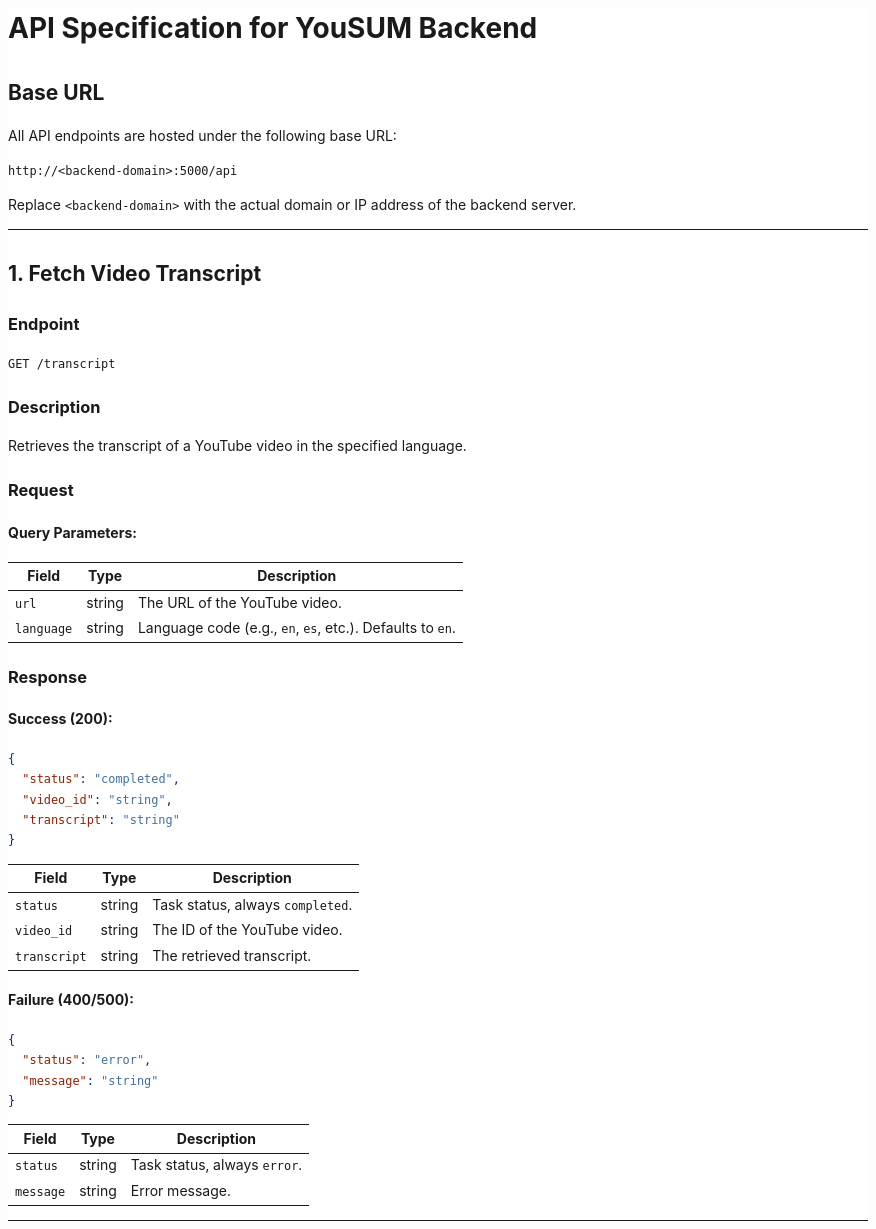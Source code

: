 # API Specification for YouSUM Backend

## Base URL
All API endpoints are hosted under the following base URL:
```
http://<backend-domain>:5000/api
```
Replace `<backend-domain>` with the actual domain or IP address of the backend server.

---

## **1. Fetch Video Transcript**
### Endpoint
```
GET /transcript
```
### Description
Retrieves the transcript of a YouTube video in the specified language.

### Request
#### Query Parameters:
| Field      | Type   | Description                           |
|------------|--------|---------------------------------------|
| `url`      | string | The URL of the YouTube video.         |
| `language` | string | Language code (e.g., `en`, `es`, etc.). Defaults to `en`. |

### Response
#### Success (200):
```json
{
  "status": "completed",
  "video_id": "string",
  "transcript": "string"
}
```
| Field          | Type   | Description                     |
|----------------|--------|---------------------------------|
| `status`       | string | Task status, always `completed`. |
| `video_id`     | string | The ID of the YouTube video.    |
| `transcript`   | string | The retrieved transcript.       |

#### Failure (400/500):
```json
{
  "status": "error",
  "message": "string"
}
```
| Field      | Type   | Description              |
|------------|--------|--------------------------|
| `status`   | string | Task status, always `error`. |
| `message`  | string | Error message.            |

---